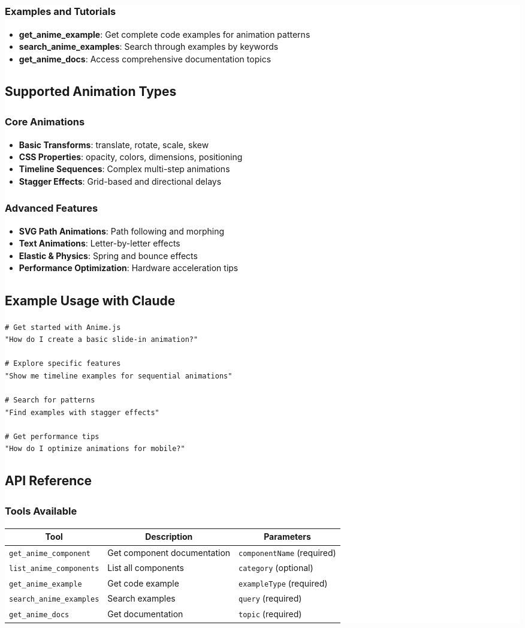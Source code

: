 ### Examples and Tutorials  
- **get_anime_example**: Get complete code examples for animation patterns
- **search_anime_examples**: Search through examples by keywords
- **get_anime_docs**: Access comprehensive documentation topics

## Supported Animation Types

### Core Animations
- **Basic Transforms**: translate, rotate, scale, skew
- **CSS Properties**: opacity, colors, dimensions, positioning
- **Timeline Sequences**: Complex multi-step animations
- **Stagger Effects**: Grid-based and directional delays

### Advanced Features
- **SVG Path Animations**: Path following and morphing
- **Text Animations**: Letter-by-letter effects
- **Elastic & Physics**: Spring and bounce effects
- **Performance Optimization**: Hardware acceleration tips

## Example Usage with Claude

```
# Get started with Anime.js
"How do I create a basic slide-in animation?"

# Explore specific features
"Show me timeline examples for sequential animations"

# Search for patterns
"Find examples with stagger effects"

# Get performance tips
"How do I optimize animations for mobile?"
```

## API Reference

### Tools Available

| Tool | Description | Parameters |
|------|-------------|------------|
| `get_anime_component` | Get component documentation | `componentName` (required) |
| `list_anime_components` | List all components | `category` (optional) |
| `get_anime_example` | Get code example | `exampleType` (required) |
| `search_anime_examples` | Search examples | `query` (required) |
| `get_anime_docs` | Get documentation | `topic` (required) |
